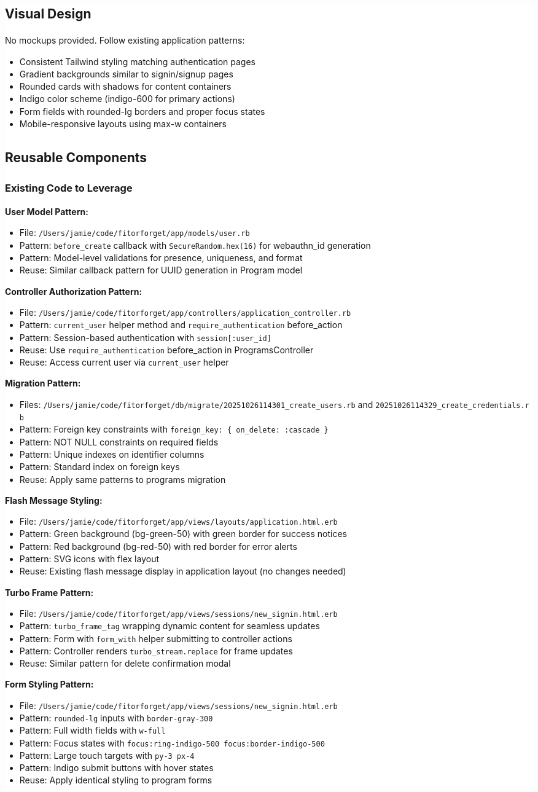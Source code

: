 ## Visual Design

No mockups provided. Follow existing application patterns:
- Consistent Tailwind styling matching authentication pages
- Gradient backgrounds similar to signin/signup pages
- Rounded cards with shadows for content containers
- Indigo color scheme (indigo-600 for primary actions)
- Form fields with rounded-lg borders and proper focus states
- Mobile-responsive layouts using max-w containers

## Reusable Components

### Existing Code to Leverage

**User Model Pattern:**
- File: `/Users/jamie/code/fitorforget/app/models/user.rb`
- Pattern: `before_create` callback with `SecureRandom.hex(16)` for webauthn_id generation
- Pattern: Model-level validations for presence, uniqueness, and format
- Reuse: Similar callback pattern for UUID generation in Program model

**Controller Authorization Pattern:**
- File: `/Users/jamie/code/fitorforget/app/controllers/application_controller.rb`
- Pattern: `current_user` helper method and `require_authentication` before_action
- Pattern: Session-based authentication with `session[:user_id]`
- Reuse: Use `require_authentication` before_action in ProgramsController
- Reuse: Access current user via `current_user` helper

**Migration Pattern:**
- Files: `/Users/jamie/code/fitorforget/db/migrate/20251026114301_create_users.rb` and `20251026114329_create_credentials.rb`
- Pattern: Foreign key constraints with `foreign_key: { on_delete: :cascade }`
- Pattern: NOT NULL constraints on required fields
- Pattern: Unique indexes on identifier columns
- Pattern: Standard index on foreign keys
- Reuse: Apply same patterns to programs migration

**Flash Message Styling:**
- File: `/Users/jamie/code/fitorforget/app/views/layouts/application.html.erb`
- Pattern: Green background (bg-green-50) with green border for success notices
- Pattern: Red background (bg-red-50) with red border for error alerts
- Pattern: SVG icons with flex layout
- Reuse: Existing flash message display in application layout (no changes needed)

**Turbo Frame Pattern:**
- File: `/Users/jamie/code/fitorforget/app/views/sessions/new_signin.html.erb`
- Pattern: `turbo_frame_tag` wrapping dynamic content for seamless updates
- Pattern: Form with `form_with` helper submitting to controller actions
- Pattern: Controller renders `turbo_stream.replace` for frame updates
- Reuse: Similar pattern for delete confirmation modal

**Form Styling Pattern:**
- File: `/Users/jamie/code/fitorforget/app/views/sessions/new_signin.html.erb`
- Pattern: `rounded-lg` inputs with `border-gray-300`
- Pattern: Full width fields with `w-full`
- Pattern: Focus states with `focus:ring-indigo-500 focus:border-indigo-500`
- Pattern: Large touch targets with `py-3 px-4`
- Pattern: Indigo submit buttons with hover states
- Reuse: Apply identical styling to program forms
